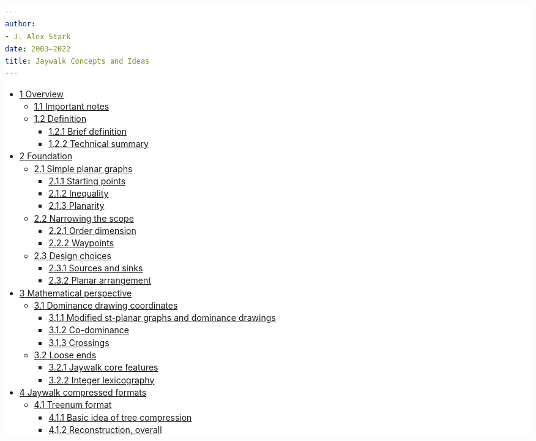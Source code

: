 ```yaml
---
author:
- J. Alex Stark
date: 2003–2022
title: Jaywalk Concepts and Ideas
---
```


- [<span class="toc-section-number">1</span> Overview](#overview)
  - [<span class="toc-section-number">1.1</span> Important
    notes](#important-notes)
  - [<span class="toc-section-number">1.2</span>
    Definition](#definition)
    - [<span class="toc-section-number">1.2.1</span> Brief
      definition](#brief-definition)
    - [<span class="toc-section-number">1.2.2</span> Technical
      summary](#technical-summary)
- [<span class="toc-section-number">2</span> Foundation](#foundation)
  - [<span class="toc-section-number">2.1</span> Simple planar
    graphs](#simple-planar-graphs)
    - [<span class="toc-section-number">2.1.1</span> Starting
      points](#starting-points)
    - [<span class="toc-section-number">2.1.2</span>
      Inequality](#inequality)
    - [<span class="toc-section-number">2.1.3</span>
      Planarity](#planarity)
  - [<span class="toc-section-number">2.2</span> Narrowing the
    scope](#narrowing-the-scope)
    - [<span class="toc-section-number">2.2.1</span> Order
      dimension](#order-dimension)
    - [<span class="toc-section-number">2.2.2</span>
      Waypoints](#waypoints)
  - [<span class="toc-section-number">2.3</span> Design
    choices](#design-choices)
    - [<span class="toc-section-number">2.3.1</span> Sources and
      sinks](#sources-and-sinks)
    - [<span class="toc-section-number">2.3.2</span> Planar
      arrangement](#planar-arrangement)
- [<span class="toc-section-number">3</span> Mathematical
  perspective](#mathematical-perspective)
  - [<span class="toc-section-number">3.1</span> Dominance drawing
    coordinates](#dominance-drawing-coordinates)
    - [<span class="toc-section-number">3.1.1</span> Modified st-planar
      graphs and dominance
      drawings](#modified-st-planar-graphs-and-dominance-drawings)
    - [<span class="toc-section-number">3.1.2</span>
      Co-dominance](#co-dominance)
    - [<span class="toc-section-number">3.1.3</span>
      Crossings](#crossings)
  - [<span class="toc-section-number">3.2</span> Loose
    ends](#loose-ends)
    - [<span class="toc-section-number">3.2.1</span> Jaywalk core
      features](#jaywalk-core-features)
    - [<span class="toc-section-number">3.2.2</span> Integer
      lexicography](#integer-lexicography)
- [<span class="toc-section-number">4</span> Jaywalk compressed
  formats](#jaywalk-compressed-formats)
  - [<span class="toc-section-number">4.1</span> Treenum
    format](#treenum-format)
    - [<span class="toc-section-number">4.1.1</span> Basic idea of tree
      compression](#basic-idea-of-tree-compression)
    - [<span class="toc-section-number">4.1.2</span> Reconstruction,
      overall](#reconstruction-overall)